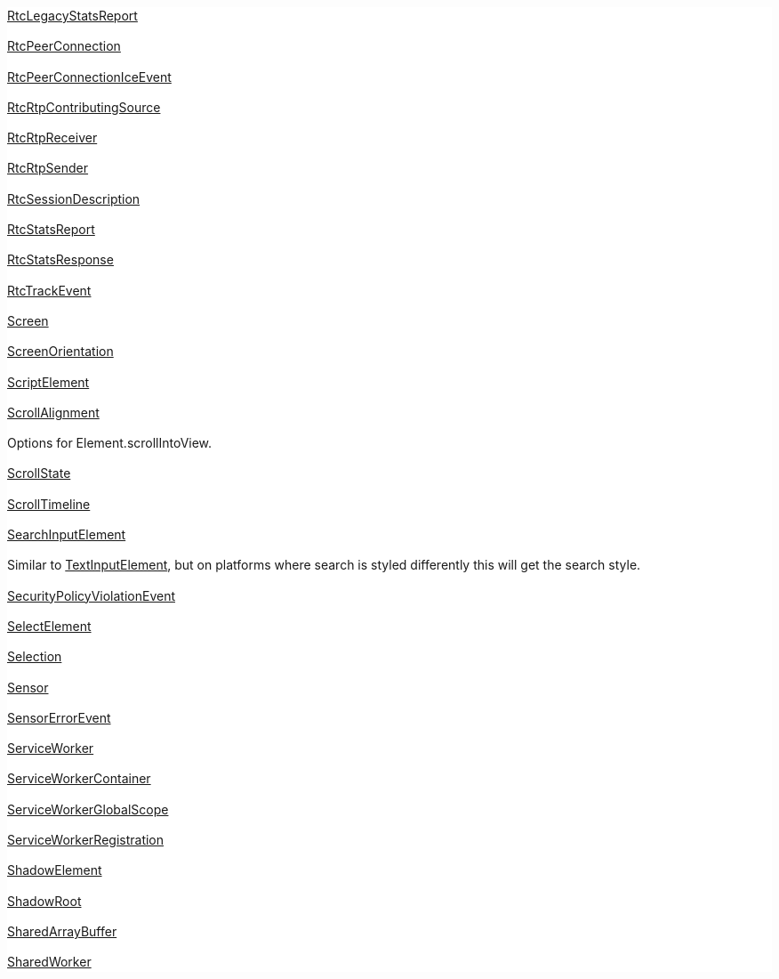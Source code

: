 [RtcLegacyStatsReport](rtclegacystatsreport-class)

[RtcPeerConnection](rtcpeerconnection-class)

[RtcPeerConnectionIceEvent](rtcpeerconnectioniceevent-class)

[RtcRtpContributingSource](rtcrtpcontributingsource-class)

[RtcRtpReceiver](rtcrtpreceiver-class)

[RtcRtpSender](rtcrtpsender-class)

[RtcSessionDescription](rtcsessiondescription-class)

[RtcStatsReport](rtcstatsreport-class)

[RtcStatsResponse](rtcstatsresponse-class)

[RtcTrackEvent](rtctrackevent-class)

[Screen](screen-class)

[ScreenOrientation](screenorientation-class)

[ScriptElement](scriptelement-class)

[ScrollAlignment](scrollalignment-class)

Options for Element.scrollIntoView.

[ScrollState](scrollstate-class)

[ScrollTimeline](scrolltimeline-class)

[SearchInputElement](searchinputelement-class)

Similar to [TextInputElement](textinputelement-class), but on platforms
where search is styled differently this will get the search style.

[SecurityPolicyViolationEvent](securitypolicyviolationevent-class)

[SelectElement](selectelement-class)

[Selection](selection-class)

[Sensor](sensor-class)

[SensorErrorEvent](sensorerrorevent-class)

[ServiceWorker](serviceworker-class)

[ServiceWorkerContainer](serviceworkercontainer-class)

[ServiceWorkerGlobalScope](serviceworkerglobalscope-class)

[ServiceWorkerRegistration](serviceworkerregistration-class)

[ShadowElement](shadowelement-class)

[ShadowRoot](shadowroot-class)

[SharedArrayBuffer](sharedarraybuffer-class)

[SharedWorker](sharedworker-class)
